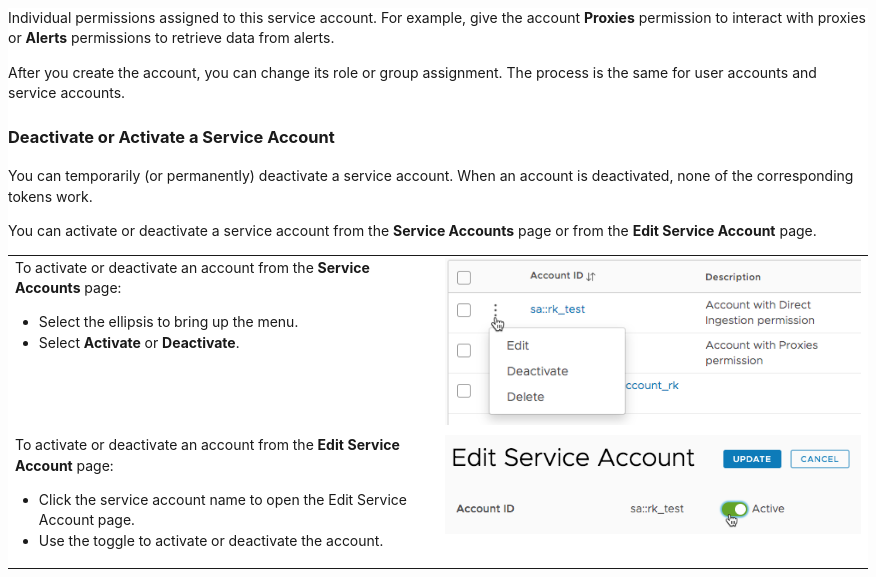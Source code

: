 <td>Individual permissions assigned to this service account. For example, give the account <strong>Proxies</strong> permission to interact with proxies or <strong>Alerts</strong> permissions to retrieve data from alerts. </td>
</tr>
</tbody>
</table>

After you create the account, you can change its role or group assignment. The process is the same for user accounts and service accounts.


### Deactivate or Activate a Service Account

You can temporarily (or permanently) deactivate a service account. When an account is deactivated, none of the corresponding tokens work.

You can activate or deactivate a service account from the **Service Accounts** page or from the **Edit Service Account** page.

<table style="width: 100%;">
<tbody>
<tr>
<td width="50%">
To activate or deactivate an account from the <strong>Service Accounts</strong> page:
<ul><li>Select the ellipsis to bring up the menu. </li>
<li>Select <strong>Activate</strong> or <strong>Deactivate</strong>.</li>
</ul></td>
<td width="50%"><img src="/images/sa_deactivate_multi.png" alt="deactivate or activate a service account"/></td>
</tr>
<tr>
<td width="50%">
To activate or deactivate an account from the <strong>Edit Service Account</strong> page:
<ul><li>Click the service account name to open the Edit Service Account page. </li>
<li>Use the toggle to activate or deactivate the account.</li>
</ul></td>
<td width="50%"><img src="/images/sa_deactivate.png" alt="deactivate or activate a service account"/></td>
</tr>
</tbody>
</table>
